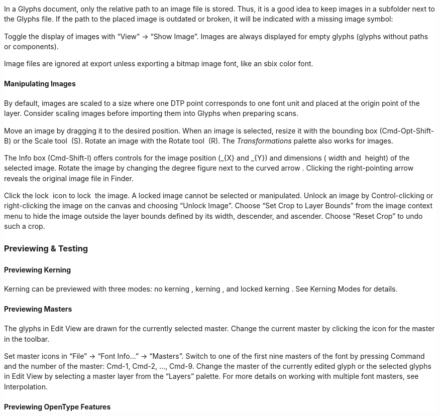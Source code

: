 In a Glyphs document, only the relative path to an image file is stored.
Thus, it is a good idea to keep images in a subfolder next to the Glyphs file.
If the path to the placed image is outdated or broken, it will be indicated with a missing image symbol:

Toggle the display of images with “View” → “Show Image”.
Images are always displayed for empty glyphs (glyphs without paths or components).

Image files are ignored at export unless exporting a bitmap image font, like an sbix color font.

#### Manipulating Images

By default, images are scaled to a size where one DTP point corresponds to one font unit and placed at the origin point of the layer.
Consider scaling images before importing them into Glyphs when preparing scans.

Move an image by dragging it to the desired position.
When an image is selected, resize it with the bounding box (Cmd-Opt-Shift-B) or the Scale tool  (S).
Rotate an image with the Rotate tool  (R).
The _Transformations_ palette also works for images.

The Info box (Cmd-Shift-I) offers controls for the image position (_{X} and _{Y}) and dimensions ( width and  height) of the selected image.
Rotate the image by changing the degree figure next to the curved arrow .
Clicking the right-pointing arrow  reveals the original image file in Finder.

Click the lock  icon to lock  the image.
A locked image cannot be selected or manipulated.
Unlock an image by Control-clicking or right-clicking the image on the canvas and choosing “Unlock Image”.
Choose “Set Crop to Layer Bounds” from the image context menu to hide the image outside the layer bounds defined by its width, descender, and ascender.
Choose “Reset Crop” to undo such a crop.

### Previewing & Testing

#### Previewing Kerning

Kerning can be previewed with three modes: no kerning , kerning , and locked kerning .
See Kerning Modes for details.

#### Previewing Masters

The glyphs in Edit View are drawn for the currently selected master.
Change the current master by clicking the icon for the master in the toolbar.

Set master icons in “File” → “Font Info…” → “Masters”.
Switch to one of the first nine masters of the font by pressing Command and the number of the master: Cmd-1, Cmd-2, …, Cmd-9.
Change the master of the currently edited glyph or the selected glyphs in Edit View by selecting a master layer from the “Layers” palette.
For more details on working with multiple font masters, see Interpolation.

#### Previewing OpenType Features
